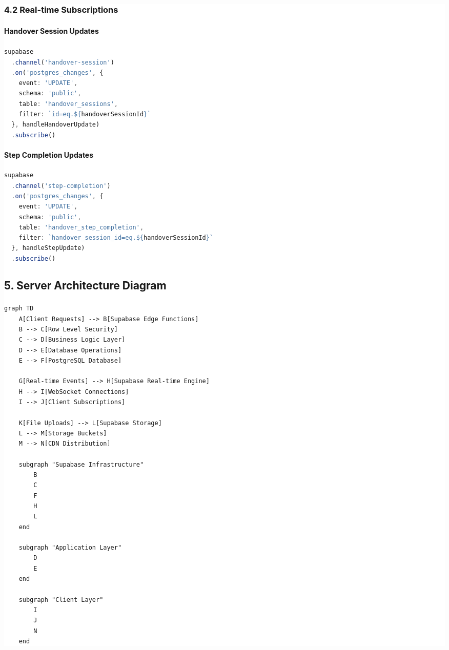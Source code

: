 ### 4.2 Real-time Subscriptions

#### Handover Session Updates
```typescript
supabase
  .channel('handover-session')
  .on('postgres_changes', {
    event: 'UPDATE',
    schema: 'public',
    table: 'handover_sessions',
    filter: `id=eq.${handoverSessionId}`
  }, handleHandoverUpdate)
  .subscribe()
```

#### Step Completion Updates
```typescript
supabase
  .channel('step-completion')
  .on('postgres_changes', {
    event: 'UPDATE',
    schema: 'public',
    table: 'handover_step_completion',
    filter: `handover_session_id=eq.${handoverSessionId}`
  }, handleStepUpdate)
  .subscribe()
```

## 5. Server Architecture Diagram

```mermaid
graph TD
    A[Client Requests] --> B[Supabase Edge Functions]
    B --> C[Row Level Security]
    C --> D[Business Logic Layer]
    D --> E[Database Operations]
    E --> F[PostgreSQL Database]
    
    G[Real-time Events] --> H[Supabase Real-time Engine]
    H --> I[WebSocket Connections]
    I --> J[Client Subscriptions]
    
    K[File Uploads] --> L[Supabase Storage]
    L --> M[Storage Buckets]
    M --> N[CDN Distribution]
    
    subgraph "Supabase Infrastructure"
        B
        C
        F
        H
        L
    end
    
    subgraph "Application Layer"
        D
        E
    end
    
    subgraph "Client Layer"
        I
        J
        N
    end
```